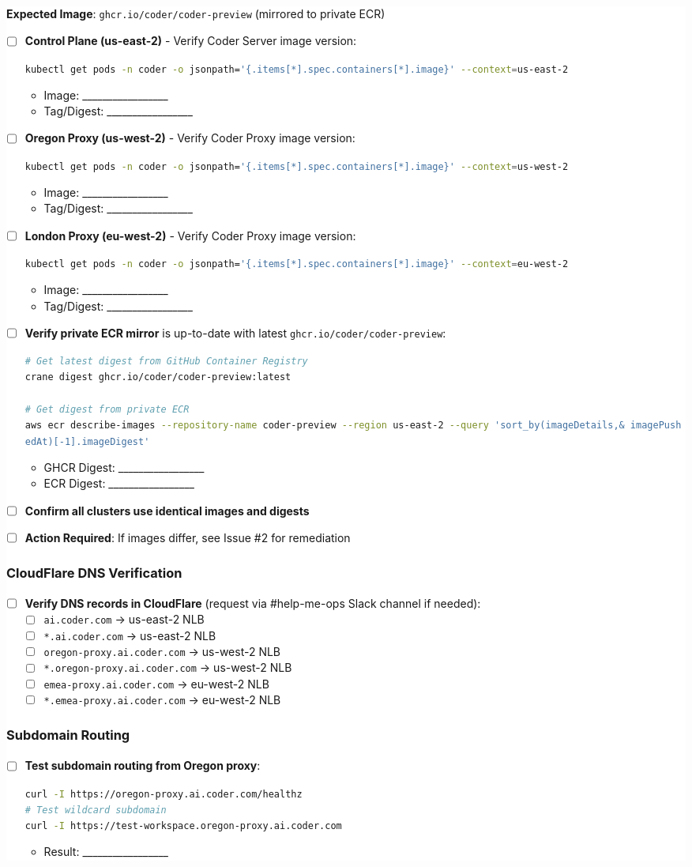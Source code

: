 **Expected Image**: `ghcr.io/coder/coder-preview` (mirrored to private ECR)

- [ ] **Control Plane (us-east-2)** - Verify Coder Server image version:
  ```bash
  kubectl get pods -n coder -o jsonpath='{.items[*].spec.containers[*].image}' --context=us-east-2
  ```
  - Image: _________________
  - Tag/Digest: _________________

- [ ] **Oregon Proxy (us-west-2)** - Verify Coder Proxy image version:
  ```bash
  kubectl get pods -n coder -o jsonpath='{.items[*].spec.containers[*].image}' --context=us-west-2
  ```
  - Image: _________________
  - Tag/Digest: _________________

- [ ] **London Proxy (eu-west-2)** - Verify Coder Proxy image version:
  ```bash
  kubectl get pods -n coder -o jsonpath='{.items[*].spec.containers[*].image}' --context=eu-west-2
  ```
  - Image: _________________
  - Tag/Digest: _________________

- [ ] **Verify private ECR mirror** is up-to-date with latest `ghcr.io/coder/coder-preview`:
  ```bash
  # Get latest digest from GitHub Container Registry
  crane digest ghcr.io/coder/coder-preview:latest
  
  # Get digest from private ECR
  aws ecr describe-images --repository-name coder-preview --region us-east-2 --query 'sort_by(imageDetails,& imagePushedAt)[-1].imageDigest'
  ```
  - GHCR Digest: _________________
  - ECR Digest: _________________

- [ ] **Confirm all clusters use identical images and digests**
- [ ] **Action Required**: If images differ, see Issue #2 for remediation

### CloudFlare DNS Verification

- [ ] **Verify DNS records in CloudFlare** (request via #help-me-ops Slack channel if needed):
  - [ ] `ai.coder.com` → us-east-2 NLB
  - [ ] `*.ai.coder.com` → us-east-2 NLB
  - [ ] `oregon-proxy.ai.coder.com` → us-west-2 NLB
  - [ ] `*.oregon-proxy.ai.coder.com` → us-west-2 NLB
  - [ ] `emea-proxy.ai.coder.com` → eu-west-2 NLB
  - [ ] `*.emea-proxy.ai.coder.com` → eu-west-2 NLB

### Subdomain Routing

- [ ] **Test subdomain routing from Oregon proxy**:
  ```bash
  curl -I https://oregon-proxy.ai.coder.com/healthz
  # Test wildcard subdomain
  curl -I https://test-workspace.oregon-proxy.ai.coder.com
  ```
  - Result: _________________
